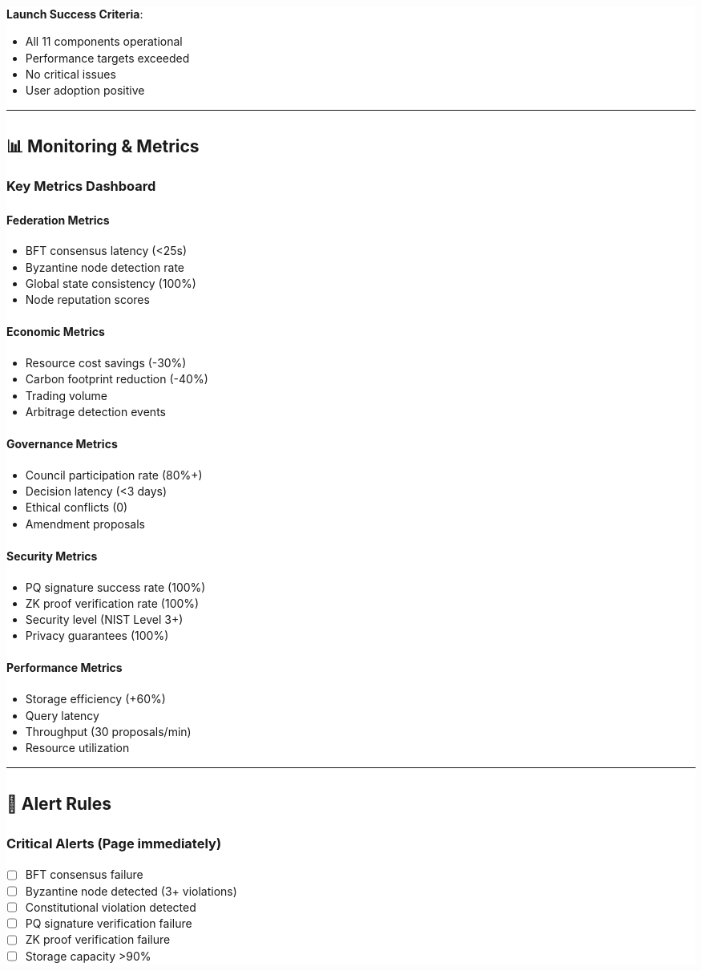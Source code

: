 **Launch Success Criteria**:
- All 11 components operational
- Performance targets exceeded
- No critical issues
- User adoption positive

---

## 📊 Monitoring & Metrics

### Key Metrics Dashboard

#### Federation Metrics
- BFT consensus latency (<25s)
- Byzantine node detection rate
- Global state consistency (100%)
- Node reputation scores

#### Economic Metrics
- Resource cost savings (-30%)
- Carbon footprint reduction (-40%)
- Trading volume
- Arbitrage detection events

#### Governance Metrics
- Council participation rate (80%+)
- Decision latency (<3 days)
- Ethical conflicts (0)
- Amendment proposals

#### Security Metrics
- PQ signature success rate (100%)
- ZK proof verification rate (100%)
- Security level (NIST Level 3+)
- Privacy guarantees (100%)

#### Performance Metrics
- Storage efficiency (+60%)
- Query latency
- Throughput (30 proposals/min)
- Resource utilization

---

## 🚨 Alert Rules

### Critical Alerts (Page immediately)
- [ ] BFT consensus failure
- [ ] Byzantine node detected (3+ violations)
- [ ] Constitutional violation detected
- [ ] PQ signature verification failure
- [ ] ZK proof verification failure
- [ ] Storage capacity >90%
